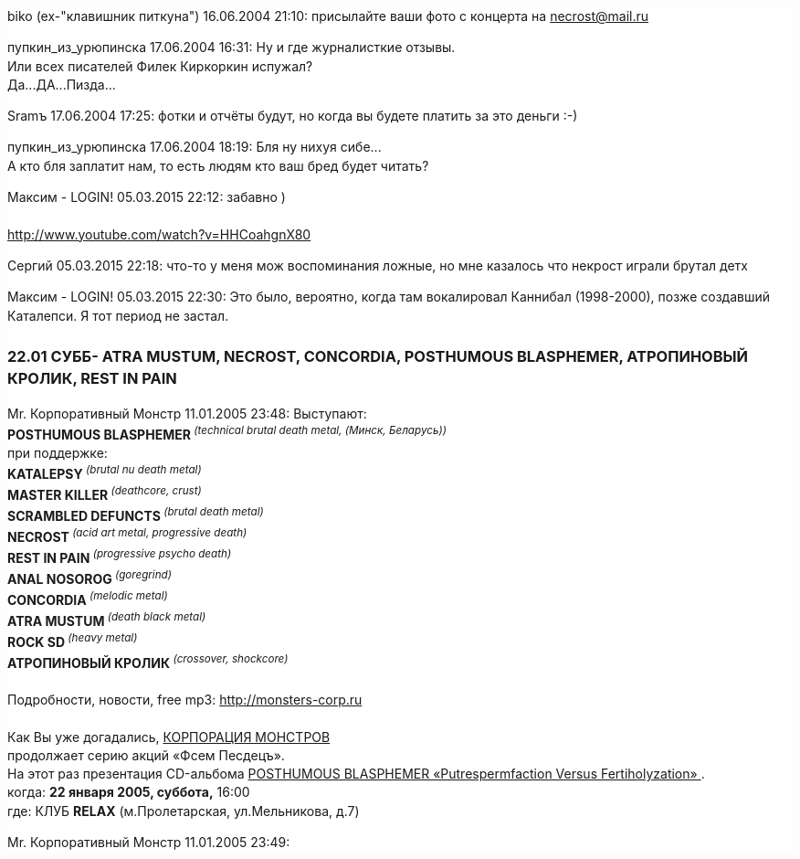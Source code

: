 biko (ex-&quot;клавишник питкуна&quot;) 16.06.2004 21:10:
присылайте ваши фото с концерта на necrost@mail.ru

пупкин_из_урюпинска 17.06.2004 16:31:
Ну и где журналисткие отзывы.<BR>Или всех писателей Филек Киркоркин испужал?<BR>Да...ДА...Пизда...

Sramъ 17.06.2004 17:25:
фотки и отчёты будут, но когда вы будете платить  за это деньги :-)

пупкин_из_урюпинска 17.06.2004 18:19:
Бля ну нихуя сибе...<BR>А кто бля заплатит нам, то есть людям кто ваш бред будет читать?

Максим - LOGIN! 05.03.2015 22:12:
забавно )<BR><BR><A HREF="http://www.youtube.com/watch?v=HHCoahgnX80" TARGET="_blank">http://www.youtube.com/watch?v=HHCoahgnX80</A>

Сергий 05.03.2015 22:18:
что-то у меня мож воспоминания ложные, но мне казалось что некрост играли брутал детх

Максим - LOGIN! 05.03.2015 22:30:
Это было, вероятно, когда там вокалировал Каннибал (1998-2000), позже создавший Каталепси. Я тот период не застал.


### 22.01 СУББ- ATRA MUSTUM, NECROST, CONCORDIA, POSTHUMOUS BLASPHEMER, АТРОПИНОВЫЙ КРОЛИК, REST IN PAIN

Mr. Корпоративный Монстр 11.01.2005 23:48:
Выступают:<BR><B>POSTHUMOUS BLASPHEMER </B><SUP><I> (technical brutal death metal, (Минск, Беларусь)) </I></SUP><BR>при поддержке:<BR><B>KATALEPSY </B><SUP><I> (brutal nu death metal) </I></SUP><BR><B>MASTER KILLER </B><SUP><I> (deathcore, crust) </I></SUP><BR><B>SCRAMBLED DEFUNCTS </B><SUP><I> (brutal death metal) </I></SUP><BR><B>NECROST </B><SUP><I> (acid art metal, progressive death) </I></SUP><BR><B>REST IN PAIN </B><SUP><I> (progressive psycho death) </I></SUP><BR><B>ANAL NOSOROG </B><SUP><I> (goregrind) </I></SUP><BR><B>CONCORDIA </B><SUP><I> (melodic metal) </I></SUP><BR><B>ATRA MUSTUM </B><SUP><I> (death black metal) </I></SUP><BR><B>ROCK SD </B><SUP><I> (heavy metal) </I></SUP><BR><B>АТРОПИНОВЫЙ КРОЛИК </B><SUP><I> (crossover, shockcore) </I></SUP><BR><BR>Подробности, новости, free mp3: <A HREF="http://monsters-corp.ru" TARGET="_blank">http://monsters-corp.ru</A><BR><BR>Как Вы уже догадались, <A HREF="http://monsters-corp.ru" TARGET="_blank">КОРПОРАЦИЯ МОНСТРОВ</A><BR>продолжает серию акций «Фсем Песдецъ».<BR>На этот раз презентация CD-альбома <A HREF="http://monsters-corp.ru/pb.htm" TARGET="_blank">POSTHUMOUS BLASPHEMER «Putrespermfaction Versus Fertiholyzation» </A>.<BR>когда: <B>22 января 2005, суббота,</B> 16:00<BR>где: КЛУБ <B>RELAX</B> (м.Пролетарская, ул.Мельникова, д.7)

Mr. Корпоративный Монстр 11.01.2005 23:49: